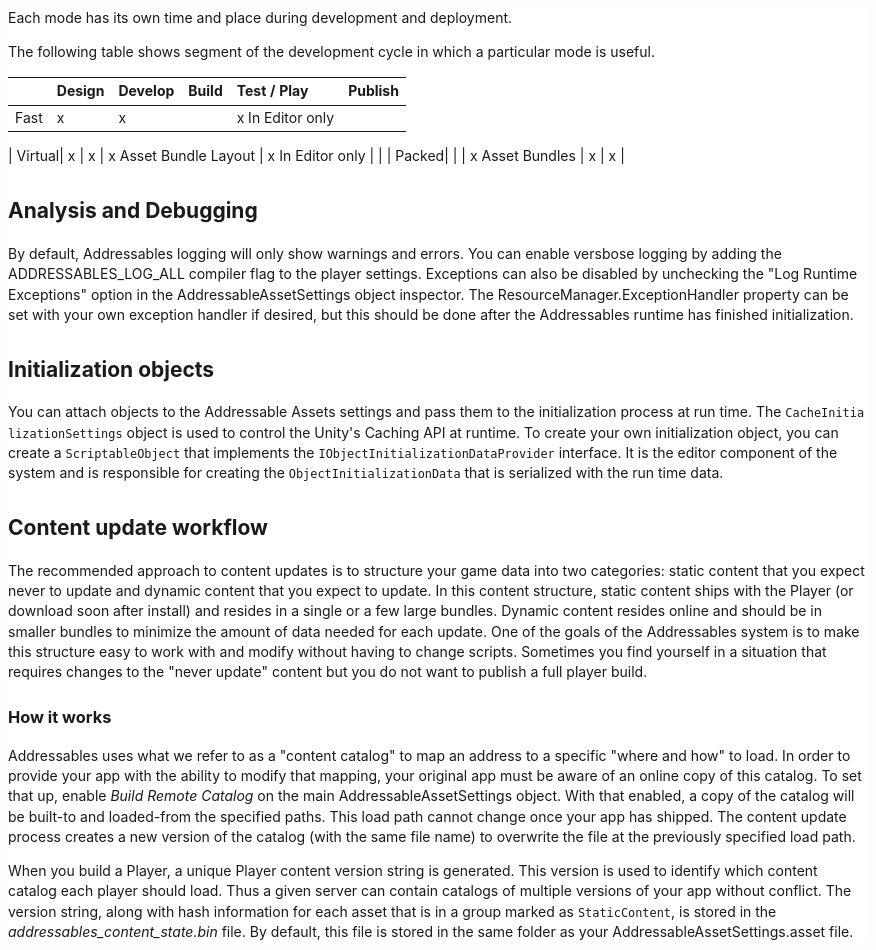 Each mode has its own time and place during development and deployment.

The following table shows segment of the development cycle in which a particular mode is useful.

| | Design | Develop | Build | Test / Play | Publish |
|:---|:---|:---|:---|:---|:---|
| Fast| x | x |   | x In Editor only |   |
|
Virtual| x | x | x Asset Bundle Layout | x In Editor only |  |
| Packed|   |   | x Asset Bundles  | x | x |

## Analysis and Debugging

By default, Addressables logging will only show warnings and errors.  You can enable versbose logging by adding the ADDRESSABLES_LOG_ALL compiler flag to the player settings.  Exceptions can also be disabled by unchecking the "Log Runtime Exceptions" option in the AddressableAssetSettings object inspector.  The ResourceManager.ExceptionHandler property can be set with your own exception handler if desired, but this should be done after the Addressables runtime has finished initialization.

## Initialization objects

You can attach objects to the Addressable Assets settings and pass them to the initialization process at run time. The `CacheInitializationSettings` object is used to control the Unity's Caching API at runtime. To create your own initialization object, you can create a `ScriptableObject` that implements the `IObjectInitializationDataProvider` interface. It is the editor component of the system and is responsible for creating the `ObjectInitializationData` that is serialized with the run time data.

## Content update workflow

The recommended approach to content updates is to structure your game data into two categories: static content that you expect never to update and dynamic content that you expect to update. In this content structure, static content ships with the Player (or download soon after install) and resides in a single or a few large bundles. Dynamic content resides online and should be in smaller bundles to minimize the amount of data needed for each update. One of the goals of the Addressables system is to make this structure easy to work with and modify without having to change scripts. Sometimes you find yourself in a situation that requires changes to the "never update" content but you do not want to publish a full player build. 

### How it works

Addressables uses what we refer to as a "content catalog" to map an address to a specific "where and how" to load.  In order to provide your app with the ability to modify that mapping, your original app must be aware of an online copy of this catalog.  To set that up, enable *Build Remote Catalog* on the main AddressableAssetSettings object.  With that enabled, a copy of the catalog will be built-to and loaded-from the specified paths.  This load path cannot change once your app has shipped.  The content update process creates a new version of the catalog (with the same file name) to overwrite the file at the previously specified load path.

When you build a Player, a unique Player content version string is generated. This version is used to identify which content catalog each player should load.  Thus a given server can contain catalogs of multiple versions of your app without conflict.  The version string, along with hash information for each asset that is in a group marked as `StaticContent`, is stored in the *addressables_content_state.bin* file. By default, this file is stored in the same folder as your AddressableAssetSettings.asset file.  
